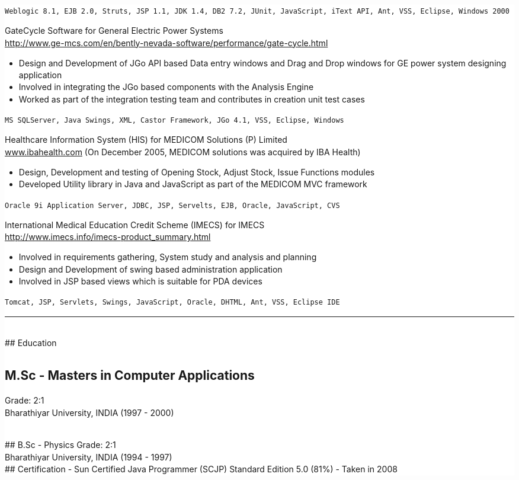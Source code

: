 ```
Weblogic 8.1, EJB 2.0, Struts, JSP 1.1, JDK 1.4, DB2 7.2, JUnit, JavaScript, iText API, Ant, VSS, Eclipse, Windows 2000
```

GateCycle Software for General Electric Power Systems
<br>http://www.ge-mcs.com/en/bently-nevada-software/performance/gate-cycle.html

- Design and Development of JGo API based Data entry windows and Drag and Drop windows for GE power system designing application
- Involved in integrating the JGo based components with the Analysis Engine
- Worked as part of the integration testing team and contributes in creation unit test cases

```
MS SQLServer, Java Swings, XML, Castor Framework, JGo 4.1, VSS, Eclipse, Windows
```

Healthcare Information System (HIS) for MEDICOM Solutions (P) Limited
<br>www.ibahealth.com  (On December 2005, MEDICOM solutions was acquired by IBA Health)

- Design, Development and testing of Opening Stock, Adjust Stock, Issue Functions modules
- Developed Utility library in Java and JavaScript as part of the MEDICOM MVC framework

```
Oracle 9i Application Server, JDBC, JSP, Servelts, EJB, Oracle, JavaScript, CVS
```

International Medical Education Credit Scheme (IMECS) for IMECS
<br>http://www.imecs.info/imecs-product_summary.html

- Involved in requirements gathering, System study and analysis and planning
- Design and Development of swing based administration application
- Involved in JSP based views which is suitable for PDA devices

```
Tomcat, JSP, Servlets, Swings, JavaScript, Oracle, DHTML, Ant, VSS, Eclipse IDE
```

***
<br>
## Education
<br>

## M.Sc - Masters in Computer Applications 
Grade: 2:1
<br>Bharathiyar University, INDIA (1997 - 2000)

<br>
## B.Sc - Physics
Grade: 2:1
<br>Bharathiyar University, INDIA (1994 - 1997)

<br>
## Certification
- Sun Certified Java Programmer (SCJP) Standard Edition 5.0 (81%) - Taken in 2008
